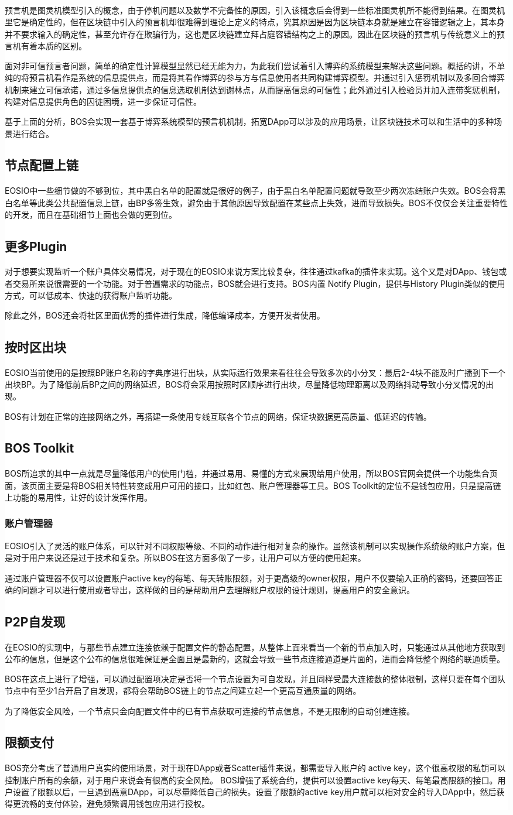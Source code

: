 预言机是图灵机模型引入的概念，由于停机问题以及数学不完备性的原因，引入该概念后会得到一些标准图灵机所不能得到结果。在图灵机里它是确定性的，但在区块链中引入的预言机却很难得到理论上定义的特点，究其原因是因为区块链本身就是建立在容错逻辑之上，其本身并不要求输入的确定性，甚至允许存在欺骗行为，这也是区块链建立拜占庭容错结构之上的原因。因此在区块链的预言机与传统意义上的预言机有着本质的区别。 

面对非可信预言者问题，简单的确定性计算模型显然已经无能为力，为此我们尝试着引入博弈的系统模型来解决这些问题。概括的讲，不单纯的将预言机看作是系统的信息提供点，而是将其看作博弈的参与方与信息使用者共同构建博弈模型。并通过引入惩罚机制以及多回合博弈机制来建立可信承诺，通过多信息提供点的信息选取机制达到谢林点，从而提高信息的可信性；此外通过引入检验员并加入连带奖惩机制，构建对信息提供角色的囚徒困境，进一步保证可信性。 

基于上面的分析，BOS会实现一套基于博弈系统模型的预言机机制，拓宽DApp可以涉及的应用场景，让区块链技术可以和生活中的多种场景进行结合。 

## 节点配置上链

EOSIO中一些细节做的不够到位，其中黑白名单的配置就是很好的例子，由于黑白名单配置问题就导致至少两次冻结账户失效。BOS会将黑白名单等此类公共配置信息上链，由BP多签生效，避免由于其他原因导致配置在某些点上失效，进而导致损失。BOS不仅仅会关注重要特性的开发，而且在基础细节上面也会做的更到位。 

## 更多Plugin
对于想要实现监听一个账户具体交易情况，对于现在的EOSIO来说方案比较复杂，往往通过kafka的插件来实现。这个又是对DApp、钱包或者交易所来说很需要的一个功能。对于普遍需求的功能点，BOS就会进行支持。BOS内置 Notify Plugin，提供与History Plugin类似的使用方式，可以低成本、快速的获得账户监听功能。 

除此之外，BOS还会将社区里面优秀的插件进行集成，降低编译成本，方便开发者使用。 


## 按时区出块 

EOSIO当前使用的是按照BP账户名称的字典序进行出块，从实际运行效果来看往往会导致多次的小分叉：最后2-4块不能及时广播到下一个出块BP。为了降低前后BP之间的网络延迟，BOS将会采用按照时区顺序进行出块，尽量降低物理距离以及网络抖动导致小分叉情况的出现。 

BOS有计划在正常的连接网络之外，再搭建一条使用专线互联各个节点的网络，保证块数据更高质量、低延迟的传输。 

## BOS Toolkit 

BOS所追求的其中一点就是尽量降低用户的使用门槛，并通过易用、易懂的方式来展现给用户使用，所以BOS官网会提供一个功能集合页面，该页面主要是将BOS相关特性转变成用户可用的接口，比如红包、账户管理器等工具。BOS Toolkit的定位不是钱包应用，只是提高链上功能的易用性，让好的设计发挥作用。 

### 账户管理器 
EOSIO引入了灵活的账户体系，可以针对不同权限等级、不同的动作进行相对复杂的操作。虽然该机制可以实现操作系统级的账户方案，但是对于用户来说还是过于技术和复杂。所以BOS在这方面多做了一步，让用户可以方便的使用起来。 

通过账户管理器不仅可以设置账户active key的每笔、每天转账限额，对于更高级的owner权限，用户不仅要输入正确的密码，还要回答正确的问题才可以进行使用或者导出，这样做的目的是帮助用户去理解账户权限的设计规则，提高用户的安全意识。

## P2P自发现 

在EOSIO的实现中，与那些节点建立连接依赖于配置文件的静态配置，从整体上面来看当一个新的节点加入时，只能通过从其他地方获取到公布的信息，但是这个公布的信息很难保证是全面且是最新的，这就会导致一些节点连接通道是片面的，进而会降低整个网络的联通质量。 

BOS在这点上进行了增强，可以通过配置项决定是否将一个节点设置为可自发现，并且同样受最大连接数的整体限制，这样只要在每个团队节点中有至少1台开启了自发现，都将会帮助BOS链上的节点之间建立起一个更高互通质量的网络。 

为了降低安全风险，一个节点只会向配置文件中的已有节点获取可连接的节点信息，不是无限制的自动创建连接。 

## 限额支付 

BOS充分考虑了普通用户真实的使用场景，对于现在DApp或者Scatter插件来说，都需要导入账户的 active key，这个很高权限的私钥可以控制账户所有的余额，对于用户来说会有很高的安全风险。 
BOS增强了系统合约，提供可以设置active key每天、每笔最高限额的接口。用户设置了限额以后，一旦遇到恶意DApp，可以尽量降低自己的损失。设置了限额的active key用户就可以相对安全的导入DApp中，然后获得更流畅的支付体验，避免频繁调用钱包应用进行授权。 
